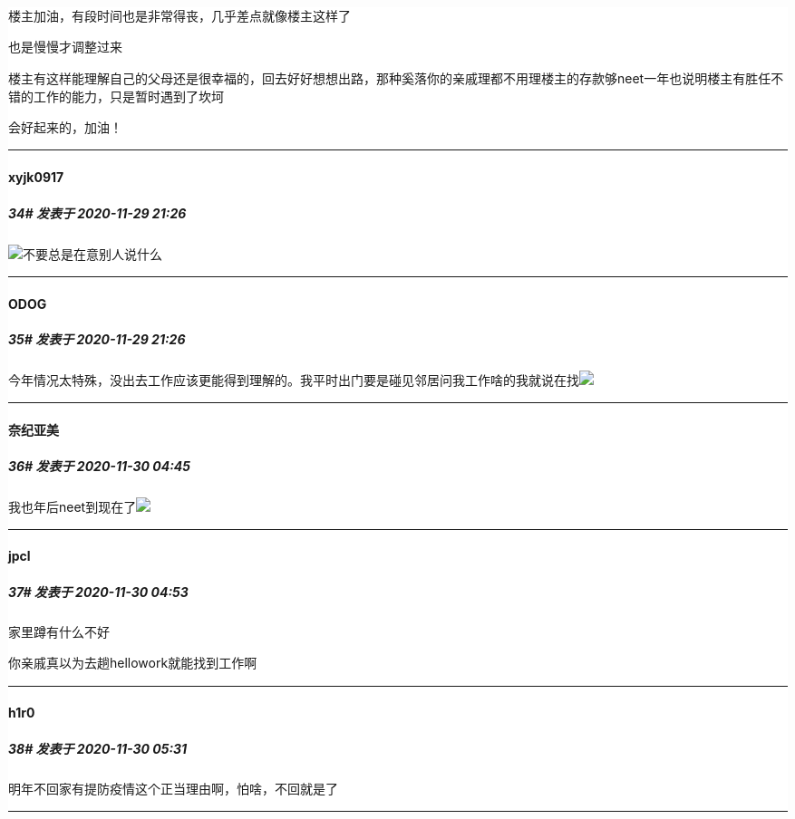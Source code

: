 
楼主加油，有段时间也是非常得丧，几乎差点就像楼主这样了

也是慢慢才调整过来


楼主有这样能理解自己的父母还是很幸福的，回去好好想想出路，那种奚落你的亲戚理都不用理楼主的存款够neet一年也说明楼主有胜任不错的工作的能力，只是暂时遇到了坎坷

会好起来的，加油！


-----

####  xyjk0917  
##### 34#       发表于 2020-11-29 21:26


<img src="https://static.saraba1st.com/image/smiley/face2017/034.png" referrerpolicy="no-referrer">不要总是在意别人说什么


-----

####  ODOG  
##### 35#       发表于 2020-11-29 21:26


今年情况太特殊，没出去工作应该更能得到理解的。我平时出门要是碰见邻居问我工作啥的我就说在找<img src="https://static.saraba1st.com/image/smiley/face2017/009.gif" referrerpolicy="no-referrer">


-----

####  奈纪亚美  
##### 36#       发表于 2020-11-30 04:45


我也年后neet到现在了<img src="https://static.saraba1st.com/image/smiley/face2017/009.gif" referrerpolicy="no-referrer">


-----

####  jpcl  
##### 37#       发表于 2020-11-30 04:53


家里蹲有什么不好

你亲戚真以为去趟hellowork就能找到工作啊


-----

####  h1r0  
##### 38#       发表于 2020-11-30 05:31


明年不回家有提防疫情这个正当理由啊，怕啥，不回就是了


-----
